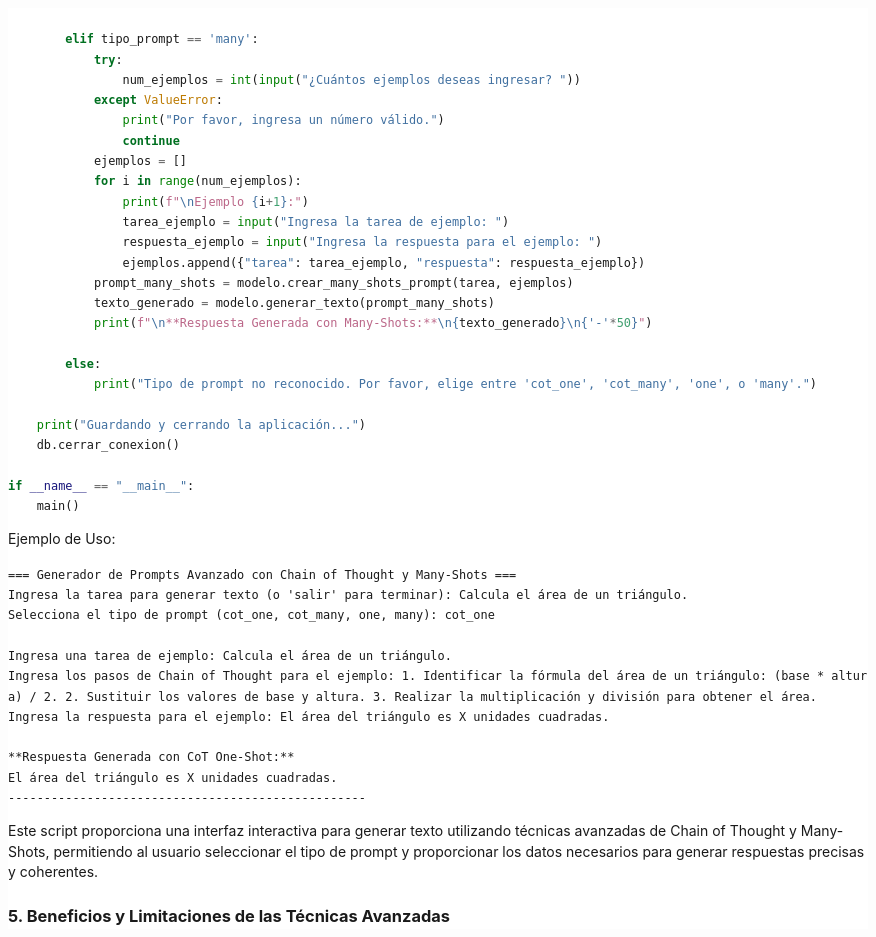 ```python
        
        elif tipo_prompt == 'many':
            try:
                num_ejemplos = int(input("¿Cuántos ejemplos deseas ingresar? "))
            except ValueError:
                print("Por favor, ingresa un número válido.")
                continue
            ejemplos = []
            for i in range(num_ejemplos):
                print(f"\nEjemplo {i+1}:")
                tarea_ejemplo = input("Ingresa la tarea de ejemplo: ")
                respuesta_ejemplo = input("Ingresa la respuesta para el ejemplo: ")
                ejemplos.append({"tarea": tarea_ejemplo, "respuesta": respuesta_ejemplo})
            prompt_many_shots = modelo.crear_many_shots_prompt(tarea, ejemplos)
            texto_generado = modelo.generar_texto(prompt_many_shots)
            print(f"\n**Respuesta Generada con Many-Shots:**\n{texto_generado}\n{'-'*50}")
        
        else:
            print("Tipo de prompt no reconocido. Por favor, elige entre 'cot_one', 'cot_many', 'one', o 'many'.")
    
    print("Guardando y cerrando la aplicación...")
    db.cerrar_conexion()

if __name__ == "__main__":
    main()
```

Ejemplo de Uso:

```
=== Generador de Prompts Avanzado con Chain of Thought y Many-Shots ===
Ingresa la tarea para generar texto (o 'salir' para terminar): Calcula el área de un triángulo.
Selecciona el tipo de prompt (cot_one, cot_many, one, many): cot_one

Ingresa una tarea de ejemplo: Calcula el área de un triángulo.
Ingresa los pasos de Chain of Thought para el ejemplo: 1. Identificar la fórmula del área de un triángulo: (base * altura) / 2. 2. Sustituir los valores de base y altura. 3. Realizar la multiplicación y división para obtener el área.
Ingresa la respuesta para el ejemplo: El área del triángulo es X unidades cuadradas.

**Respuesta Generada con CoT One-Shot:**
El área del triángulo es X unidades cuadradas.
--------------------------------------------------
```

Este script proporciona una interfaz interactiva para generar texto utilizando técnicas avanzadas de Chain of Thought y Many-Shots, permitiendo al usuario seleccionar el tipo de prompt y proporcionar los datos necesarios para generar respuestas precisas y coherentes.

### 5. Beneficios y Limitaciones de las Técnicas Avanzadas
